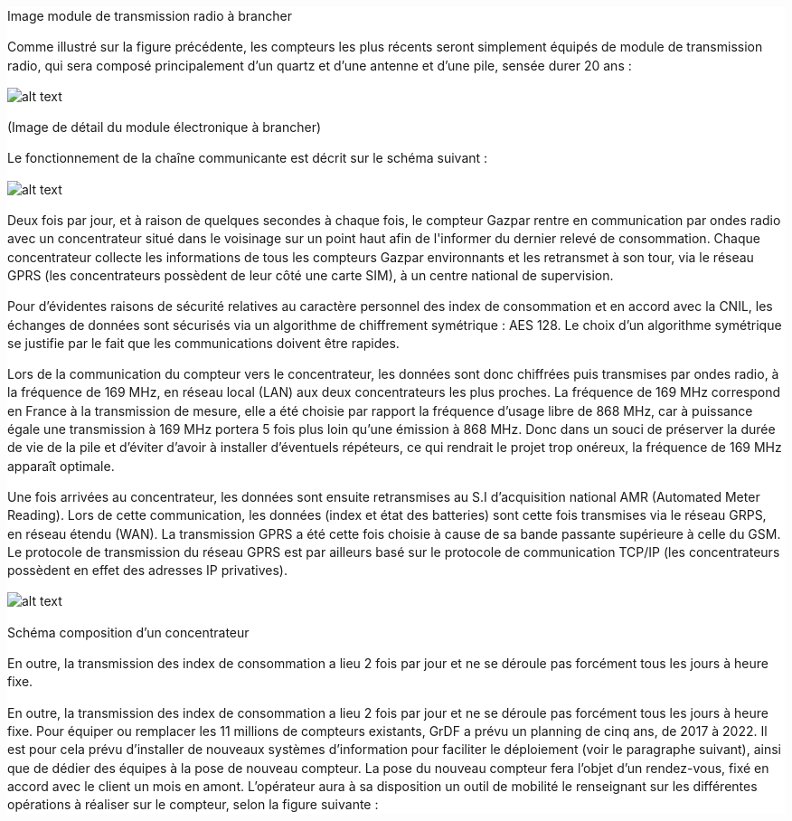 Image module de transmission radio à brancher

Comme illustré sur la figure précédente, les compteurs les plus récents seront simplement équipés de module de transmission radio, qui sera composé principalement d’un quartz et d’une antenne et d’une pile, sensée durer 20 ans : 

![alt text](détailmodule.png)

(Image de détail du module électronique à brancher)

Le fonctionnement de la chaîne communicante est décrit sur le schéma suivant :

![alt text](chainemodule.png)

Deux fois par jour, et à raison de quelques secondes à chaque fois, le compteur Gazpar rentre en communication par ondes radio avec un concentrateur situé dans le voisinage sur un point haut afin de l'informer du dernier relevé de consommation. Chaque concentrateur collecte les informations de tous les compteurs Gazpar environnants et les retransmet à son tour, via le réseau GPRS (les concentrateurs possèdent de leur côté une carte SIM), à un centre national de supervision.

Pour d’évidentes raisons de sécurité relatives au caractère personnel des index de consommation et en accord avec la CNIL, les échanges de données sont sécurisés via un algorithme de chiffrement symétrique : AES 128. Le choix d’un algorithme symétrique se justifie par le fait que les communications doivent être rapides.

Lors de la communication du compteur vers le concentrateur, les données sont donc chiffrées puis transmises par ondes radio, à la fréquence de 169 MHz, en réseau local (LAN) aux deux concentrateurs les plus proches. La fréquence de 169 MHz correspond en France à la transmission de mesure, elle a été choisie par rapport la fréquence d’usage libre de 868 MHz, car à puissance égale une transmission à 169 MHz portera 5 fois plus loin qu’une émission à 868 MHz. Donc dans un souci de préserver la durée de vie de la pile et d’éviter d’avoir à installer d’éventuels répéteurs, ce qui rendrait le projet trop onéreux, la fréquence de 169 MHz apparaît optimale.

Une fois arrivées au concentrateur, les données sont ensuite retransmises au S.I d’acquisition national AMR (Automated Meter Reading). Lors de cette communication, les données (index et état des batteries) sont cette fois transmises via le réseau GRPS, en réseau étendu (WAN). La transmission GPRS a été cette fois choisie à cause de sa bande passante supérieure à celle du GSM. Le protocole de transmission du réseau GPRS est par ailleurs basé sur le protocole de communication TCP/IP (les concentrateurs possèdent en effet des adresses IP privatives).

![alt text](compositionconcentrateur.png)

Schéma composition d’un concentrateur

En outre, la transmission des index de consommation a lieu 2 fois par jour et ne se déroule pas forcément tous les jours à heure fixe.

En outre, la transmission des index de consommation a lieu 2 fois par jour et ne se déroule pas forcément tous les jours à heure fixe.
Pour équiper ou remplacer les 11 millions de compteurs existants, GrDF a prévu un planning de cinq ans, de 2017 à 2022. Il est pour cela prévu d’installer de nouveaux systèmes d’information pour faciliter le déploiement (voir le paragraphe suivant), ainsi que de dédier des équipes à la pose de nouveau compteur. La pose du nouveau compteur fera l’objet d’un rendez-vous, fixé en accord avec le client un mois en amont. L’opérateur aura à sa disposition un outil de mobilité le renseignant sur les différentes opérations à réaliser sur le compteur, selon la figure suivante :

